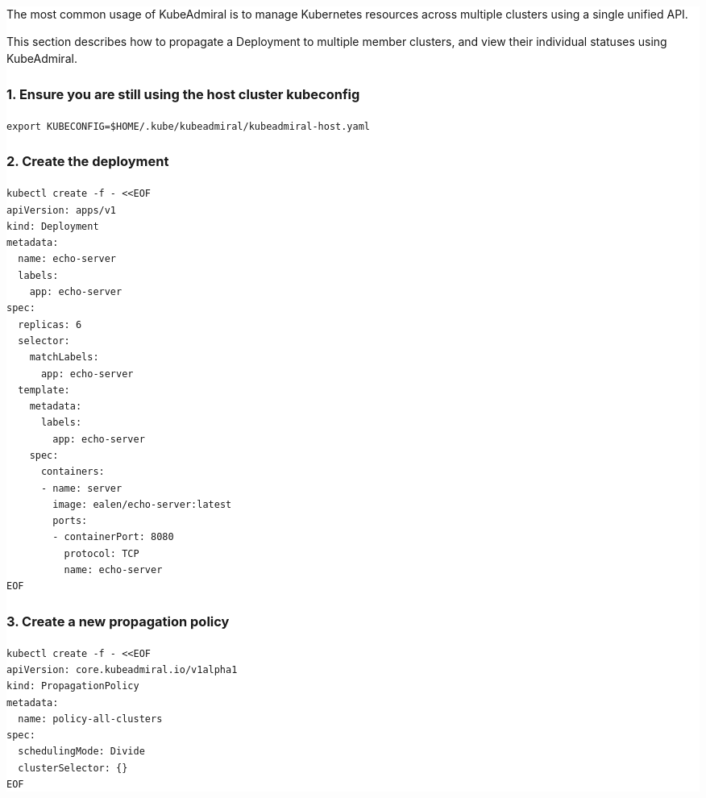 The most common usage of KubeAdmiral is to manage Kubernetes resources across multiple clusters using a single unified API.

This section describes how to propagate a Deployment to multiple member clusters, and view their individual statuses using KubeAdmiral.




### 1. Ensure you are still using the host cluster kubeconfig

```console
export KUBECONFIG=$HOME/.kube/kubeadmiral/kubeadmiral-host.yaml
```

### 2. Create the deployment

```console
kubectl create -f - <<EOF
apiVersion: apps/v1
kind: Deployment
metadata:
  name: echo-server
  labels:
    app: echo-server
spec:
  replicas: 6
  selector:
    matchLabels:
      app: echo-server
  template:
    metadata:
      labels:
        app: echo-server
    spec:
      containers:
      - name: server
        image: ealen/echo-server:latest
        ports:
        - containerPort: 8080
          protocol: TCP
          name: echo-server
EOF
```

### 3. Create a new propagation policy

```console
kubectl create -f - <<EOF
apiVersion: core.kubeadmiral.io/v1alpha1
kind: PropagationPolicy
metadata:
  name: policy-all-clusters
spec:
  schedulingMode: Divide
  clusterSelector: {}
EOF
```
